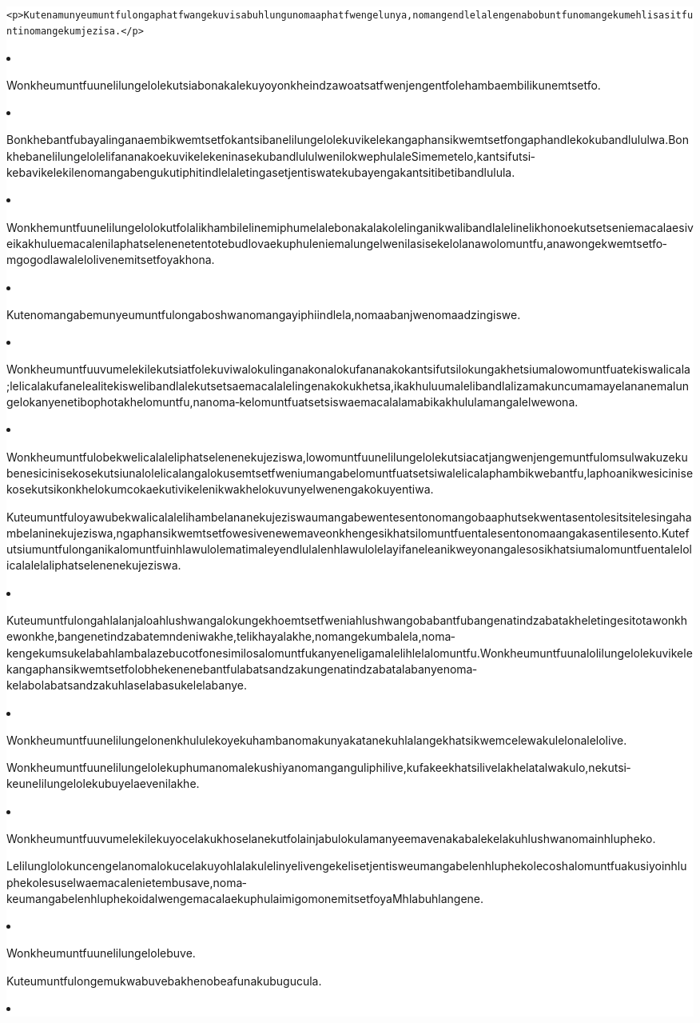     <p>Kutenamunyeumuntfulongaphatfwangekuvisabuhlungunomaaphatfwengelunya,nomangendlelalengenabobuntfunomangekumehlisasitfuntinomangekumjezisa.</p>
  </li>
  <li>
    <p>Wonkheumuntfuunelilungelolekutsiabonakalekuyoyonkheindzawoatsatfwenjengentfolehambaembilikunemtsetfo.</p>
  </li>
  <li>
    <p>Bonkhebantfubayalinganaembikwemtsetfokantsibanelilungelolekuvikelekangaphansikwemtsetfongaphandlekokubandlululwa.BonkhebanelilungelolelifananakoekuvikelekeninasekubandlululwenilokwephulaleSimemetelo,kantsifutsi‐kebavikelekilenomangabengukutiphitindlelaletingasetjentiswatekubayengakantsitibetibandlulula.</p>
  </li>
  <li>
    <p>Wonkhemuntfuunelilungelolokutfolalikhambilelinemiphumelalebonakalakolelinganikwalibandlalelinelikhonoekutsetseniemacalaesiveikakhuluemacalenilaphatselenenetentotebudlovaekuphuleniemalungelwenilasisekelolanawolomuntfu,anawongekwemtsetfo‐mgogodlawalelolivenemitsetfoyakhona.</p>
  </li>
  <li>
    <p>Kutenomangabemunyeumuntfulongaboshwanomangayiphiindlela,nomaabanjwenomaadzingiswe.</p>
  </li>
  <li>
    <p>Wonkheumuntfuuvumelekilekutsiatfolekuviwalokulinganakonalokufananakokantsifutsilokungakhetsiumalowomuntfuatekiswalicala;lelicalakufanelealitekiswelibandlalekutsetsaemacalalelingenakokukhetsa,ikakhuluumalelibandlalizamakuncumamayelananemalungelokanyenetibophotakhelomuntfu,nanoma‐kelomuntfuatsetsiswaemacalalamabikakhululamangalelwewona.</p>
  </li>
  <li>
    <p>Wonkheumuntfulobekwelicalaleliphatselenenekujeziswa,lowomuntfuunelilungelolekutsiacatjangwenjengemuntfulomsulwakuzekubenesicinisekosekutsiunalolelicalangalokusemtsetfweniumangabelomuntfuatsetsiwalelicalaphambikwebantfu,laphoanikwesicinisekosekutsikonkhelokumcokaekutivikelenikwakhelokuvunyelwenengakokuyentiwa.</p>
    <p>Kuteumuntfuloyawubekwalicalalelihambelananekujeziswaumangabewentesentonomangobaaphutsekwentasentolesitsitelesingahambelaninekujeziswa,ngaphansikwemtsetfowesivenewemaveonkhengesikhatsilomuntfuentalesentonomaangakasentilesento.Kutefutsiumuntfulonganikalomuntfuinhlawulolematimaleyendlulalenhlawulolelayifaneleanikweyonangalesosikhatsiumalomuntfuentalelolicalalelaliphatselenenekujeziswa.</p>
  </li>
  <li>
    <p>Kuteumuntfulongahlalanjaloahlushwangalokungekhoemtsetfweniahlushwangobabantfubangenatindzabatakheletingesitotawonkhewonkhe,bangenetindzabatemndeniwakhe,telikhayalakhe,nomangekumbalela,noma‐kengekumsukelabahlambalazebucotfonesimilosalomuntfukanyeneligamalelihlelalomuntfu.Wonkheumuntfuunalolilungelolekuvikelekangaphansikwemtsetfolobhekenenebantfulabatsandzakungenatindzabatalabanyenoma‐kelabolabatsandzakuhlaselabasukelelabanye.</p>
  </li>
  <li>
    <p>Wonkheumuntfuunelilungelonenkhululekoyekuhambanomakunyakatanekuhlalangekhatsikwemcelewakulelonalelolive.</p>
    <p>Wonkheumuntfuunelilungelolekuphumanomalekushiyanomanganguliphilive,kufakeekhatsilivelakhelatalwakulo,nekutsi‐keunelilungelolekubuyelaevenilakhe.</p>
  </li>
  <li>
    <p>Wonkheumuntfuuvumelekilekuyocelakukhoselanekutfolainjabulokulamanyeemavenakabalekelakuhlushwanomainhlupheko.</p>
    <p>Lelilunglolokuncengelanomalokucelakuyohlalakulelinyelivengekelisetjentisweumangabelenhluphekolecoshalomuntfuakusiyoinhluphekolesuselwaemacalenietembusave,noma‐keumangabelenhluphekoidalwengemacalaekuphulaimigomonemitsetfoyaMhlabuhlangene.</p>
  </li>
  <li>
    <p>Wonkheumuntfuunelilungelolebuve.</p>
    <p>Kuteumuntfulongemukwabuvebakhenobeafunakubugucula.</p>
  </li>
  <li>